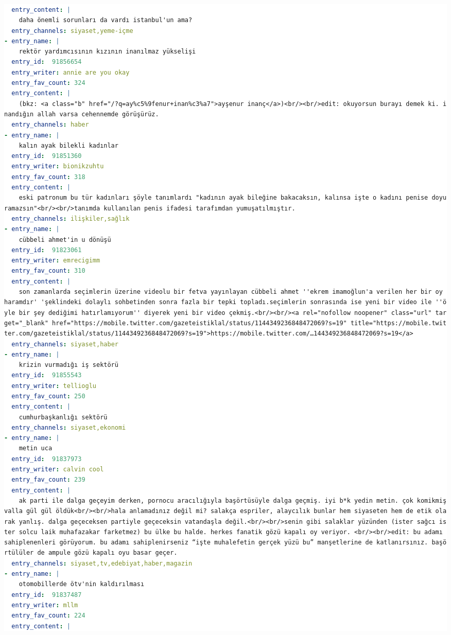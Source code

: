```yaml
  entry_content: |
    daha önemli sorunları da vardı istanbul'un ama?
  entry_channels: siyaset,yeme-içme
- entry_name: |
    rektör yardımcısının kızının inanılmaz yükselişi
  entry_id:  91856654
  entry_writer: annie are you okay
  entry_fav_count: 324
  entry_content: |
    (bkz: <a class="b" href="/?q=ay%c5%9fenur+inan%c3%a7">ayşenur inanç</a>)<br/><br/>edit: okuyorsun burayı demek ki. inandığın allah varsa cehennemde görüşürüz.
  entry_channels: haber
- entry_name: |
    kalın ayak bilekli kadınlar
  entry_id:  91851360
  entry_writer: bionikzuhtu
  entry_fav_count: 318
  entry_content: |
    eski patronum bu tür kadınları şöyle tanımlardı "kadının ayak bileğine bakacaksın, kalınsa işte o kadını penise doyuramazsın"<br/><br/>tanımda kullanılan penis ifadesi tarafımdan yumuşatılmıştır.
  entry_channels: ilişkiler,sağlık
- entry_name: |
    cübbeli ahmet'in u dönüşü
  entry_id:  91823061
  entry_writer: emrecigimm
  entry_fav_count: 310
  entry_content: |
    son zamanlarda seçimlerin üzerine videolu bir fetva yayınlayan cübbeli ahmet ''ekrem imamoğlun'a verilen her bir oy haramdır' 'şeklindeki dolaylı sohbetinden sonra fazla bir tepki topladı.seçimlerin sonrasında ise yeni bir video ile ''öyle bir şey dediğimi hatırlamıyorum'' diyerek yeni bir video çekmiş.<br/><br/><a rel="nofollow noopener" class="url" target="_blank" href="https://mobile.twitter.com/gazeteistiklal/status/1144349236848472069?s=19" title="https://mobile.twitter.com/gazeteistiklal/status/1144349236848472069?s=19">https://mobile.twitter.com/…144349236848472069?s=19</a>
  entry_channels: siyaset,haber
- entry_name: |
    krizin vurmadığı iş sektörü
  entry_id:  91855543
  entry_writer: tellioglu
  entry_fav_count: 250
  entry_content: |
    cumhurbaşkanlığı sektörü
  entry_channels: siyaset,ekonomi
- entry_name: |
    metin uca
  entry_id:  91837973
  entry_writer: calvin cool
  entry_fav_count: 239
  entry_content: |
    ak parti ile dalga geçeyim derken, pornocu aracılığıyla başörtüsüyle dalga geçmiş. iyi b*k yedin metin. çok komikmiş valla gül gül öldük<br/><br/>hala anlamadınız değil mi? salakça espriler, alaycılık bunlar hem siyaseten hem de etik olarak yanlış. dalga geçeceksen partiyle geçeceksin vatandaşla değil.<br/><br/>senin gibi salaklar yüzünden (ister sağcı ister solcu laik muhafazakar farketmez) bu ülke bu halde. herkes fanatik gözü kapalı oy veriyor. <br/><br/>edit: bu adamı sahiplenenleri görüyorum. bu adamı sahiplenirseniz “işte muhalefetin gerçek yüzü bu” manşetlerine de katlanırsınız. başörtülüler de ampule gözü kapalı oyu basar geçer.
  entry_channels: siyaset,tv,edebiyat,haber,magazin
- entry_name: |
    otomobillerde ötv'nin kaldırılması
  entry_id:  91837487
  entry_writer: mllm
  entry_fav_count: 224
  entry_content: |
```